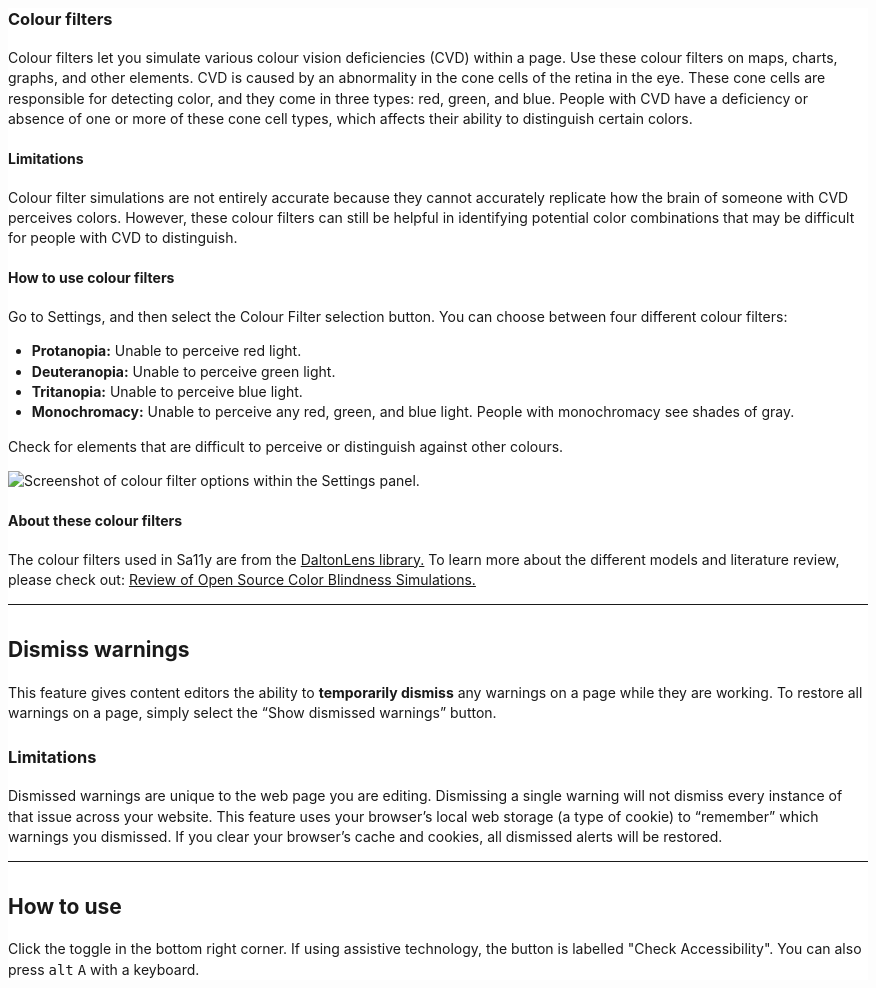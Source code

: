 ### Colour filters
Colour filters let you simulate various colour vision deficiencies (CVD) within a page. Use these colour filters on maps, charts, graphs, and other elements. CVD is caused by an abnormality in the cone cells of the retina in the eye. These cone cells are responsible for detecting color, and they come in three types: red, green, and blue. People with CVD have a deficiency or absence of one or more of these cone cell types, which affects their ability to distinguish certain colors.

#### Limitations
Colour filter simulations are not entirely accurate because they cannot accurately replicate how the brain of someone with CVD perceives colors. However, these colour filters can still be helpful in identifying potential color combinations that may be difficult for people with CVD to distinguish.

#### How to use colour filters
Go to Settings, and then select the Colour Filter selection button. You can choose between four different colour filters:

- **Protanopia:** Unable to perceive red light.
- **Deuteranopia:** Unable to perceive green light.
- **Tritanopia:** Unable to perceive blue light.
- **Monochromacy:** Unable to perceive any red, green, and blue light. People with monochromacy see shades of gray.

Check for elements that are difficult to perceive or distinguish against other colours.

<div class="text-center p-3 bg-light rounded-3">
  <img loading="lazy" class="img-fluid" width="800" src="{{ '/images/screenshots/colour-filters.webp' | url }}" alt="Screenshot of colour filter options within the Settings panel.">
</div>

#### About these colour filters
The colour filters used in Sa11y are from the [DaltonLens library.](https://daltonlens.org) To learn more about the different models and literature review, please check out: [Review of Open Source Color Blindness Simulations.](https://daltonlens.org/opensource-cvd-simulation/)

<hr class="mt-5" aria-hidden="true">

## Dismiss warnings
This feature gives content editors the ability to **temporarily dismiss** any warnings on a page while they are working. To restore all warnings on a page, simply select the “Show dismissed warnings” button.

### Limitations
Dismissed warnings are unique to the web page you are editing. Dismissing a single warning will not dismiss every instance of that issue across your website. This feature uses your browser’s local web storage (a type of cookie) to “remember” which warnings you dismissed. If you clear your browser’s cache and cookies, all dismissed alerts will be restored.

<hr class="mt-5" aria-hidden="true">

## How to use
Click the toggle in the bottom right corner. If using assistive technology, the button is labelled "Check Accessibility". You can also press <kbd>alt</kbd> <kbd>A</kbd> with a keyboard.
